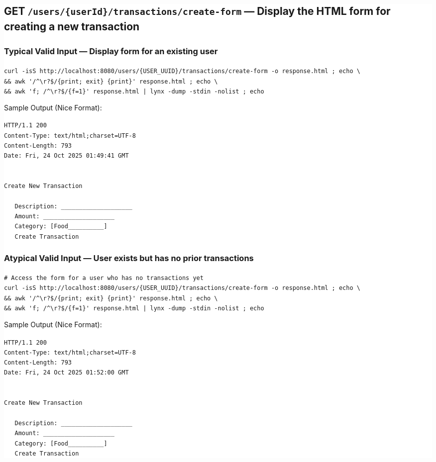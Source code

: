 ## GET `/users/{userId}/transactions/create-form` — Display the HTML form for creating a new transaction

### Typical Valid Input — Display form for an existing user
```
curl -isS http://localhost:8080/users/{USER_UUID}/transactions/create-form -o response.html ; echo \
&& awk '/^\r?$/{print; exit} {print}' response.html ; echo \
&& awk 'f; /^\r?$/{f=1}' response.html | lynx -dump -stdin -nolist ; echo
```

Sample Output (Nice Format):
```
HTTP/1.1 200 
Content-Type: text/html;charset=UTF-8
Content-Length: 793
Date: Fri, 24 Oct 2025 01:49:41 GMT


Create New Transaction

   Description: ____________________
   Amount: ____________________
   Category: [Food__________]
   Create Transaction
```

### Atypical Valid Input — User exists but has no prior transactions
```
# Access the form for a user who has no transactions yet
curl -isS http://localhost:8080/users/{USER_UUID}/transactions/create-form -o response.html ; echo \
&& awk '/^\r?$/{print; exit} {print}' response.html ; echo \
&& awk 'f; /^\r?$/{f=1}' response.html | lynx -dump -stdin -nolist ; echo
```

Sample Output (Nice Format):
```
HTTP/1.1 200 
Content-Type: text/html;charset=UTF-8
Content-Length: 793
Date: Fri, 24 Oct 2025 01:52:00 GMT


Create New Transaction

   Description: ____________________
   Amount: ____________________
   Category: [Food__________]
   Create Transaction
```
